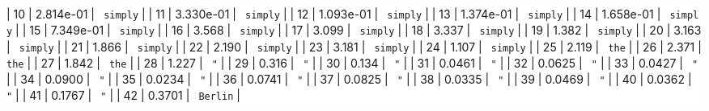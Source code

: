 | 10 | 2.814e-01 | ` simply` |
| 11 | 3.330e-01 | ` simply` |
| 12 | 1.093e-01 | ` simply` |
| 13 | 1.374e-01 | ` simply` |
| 14 | 1.658e-01 | ` simply` |
| 15 | 7.349e-01 | ` simply` |
| 16 | 3.568 | ` simply` |
| 17 | 3.099 | ` simply` |
| 18 | 3.337 | ` simply` |
| 19 | 1.382 | ` simply` |
| 20 | 3.163 | ` simply` |
| 21 | 1.866 | ` simply` |
| 22 | 2.190 | ` simply` |
| 23 | 3.181 | ` simply` |
| 24 | 1.107 | ` simply` |
| 25 | 2.119 | ` the` |
| 26 | 2.371 | ` the` |
| 27 | 1.842 | ` the` |
| 28 | 1.227 | ` "` |
| 29 | 0.316 | ` "` |
| 30 | 0.134 | ` "` |
| 31 | 0.0461 | ` "` |
| 32 | 0.0625 | ` "` |
| 33 | 0.0427 | ` "` |
| 34 | 0.0900 | ` "` |
| 35 | 0.0234 | ` "` |
| 36 | 0.0741 | ` "` |
| 37 | 0.0825 | ` "` |
| 38 | 0.0335 | ` "` |
| 39 | 0.0469 | ` "` |
| 40 | 0.0362 | ` "` |
| 41 | 0.1767 | ` "` |
| 42 | 0.3701 | ` Berlin` |

